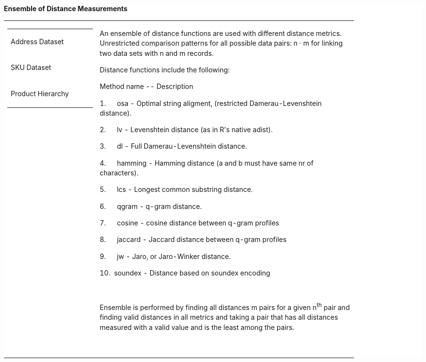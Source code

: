 **Ensemble of Distance Measurements**

<table>
 <tr>
  <td width=176>
  <table>
     <tr>
     <td><p>Address Dataset</p></td>
     </tr>
     <tr>
      <td width=176>
      <p>SKU Dataset</p>
      </td>
     </tr>
     <tr>
      <td width=176>
      <p>Product Hierarchy</p>
      </td>
     </tr>
  </table>
  
  </td>
  <td width=516>
  <p>An ensemble of distance functions
  are used with different distance metrics. Unrestricted comparison patterns for
  all possible data pairs: n · m for linking two data sets with n and m records.
  </p>
  <p>Distance functions include the
  following:</p>
  <p>Method name -- Description</p>
  <p>1.&nbsp;&nbsp;&nbsp;&nbsp;&nbsp; osa - Optimal
  string aligment, (restricted Damerau-Levenshtein distance).</p>
  <p>2.&nbsp;&nbsp;&nbsp;&nbsp;&nbsp; lv - Levenshtein
  distance (as in R's native adist).</p>
  <p>3.&nbsp;&nbsp;&nbsp;&nbsp;&nbsp; dl - Full
  Damerau-Levenshtein distance.</p>
  <p>4.&nbsp;&nbsp;&nbsp;&nbsp;&nbsp; hamming -
  Hamming distance (a and b must have same nr of characters).</p>
  <p>5.&nbsp;&nbsp;&nbsp;&nbsp;&nbsp; lcs - Longest
  common substring distance.</p>
  <p>6.&nbsp;&nbsp;&nbsp;&nbsp;&nbsp; qgram -
  q-gram distance.</p>
  <p>7.&nbsp;&nbsp;&nbsp;&nbsp;&nbsp; cosine -
  cosine distance between q-gram profiles</p>
  <p>8.&nbsp;&nbsp;&nbsp;&nbsp;&nbsp; jaccard -
  Jaccard distance between q-gram profiles</p>
  <p>9.&nbsp;&nbsp;&nbsp;&nbsp;&nbsp; jw - Jaro, or
  Jaro-Winker distance.</p>
  <p>10.&nbsp; soundex -
  Distance based on soundex encoding </p>
  <p>&nbsp;</p>
  <p>Ensemble is performed by finding all
  distances m pairs for a given n<sup>th</sup> pair  and finding valid
  distances in all metrics and taking a pair that has all distances measured
  with a valid value and is the least among the pairs.</p>
  <p>&nbsp;</p>
  </td>
 </tr>
